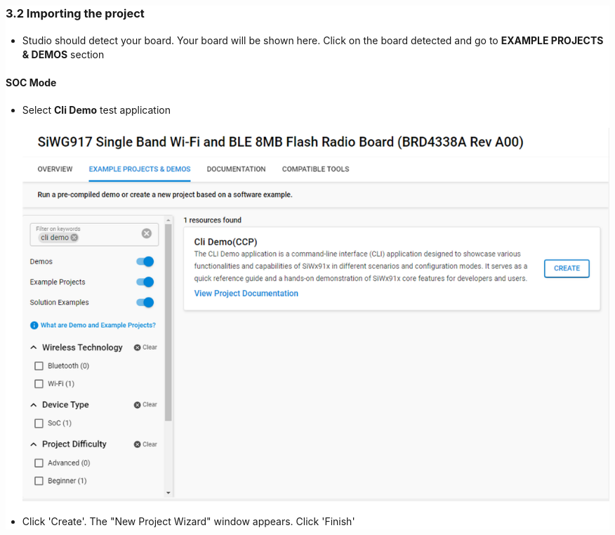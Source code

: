### 3.2 Importing the project

- Studio should detect your board. Your board will be shown here. Click on the board detected and go to **EXAMPLE PROJECTS & DEMOS** section 

#### SOC Mode

- Select **Cli Demo** test application

  **![project_selection](resources/readme/create_project1_soc.png)**

- Click 'Create'. The "New Project Wizard" window appears. Click 'Finish'
